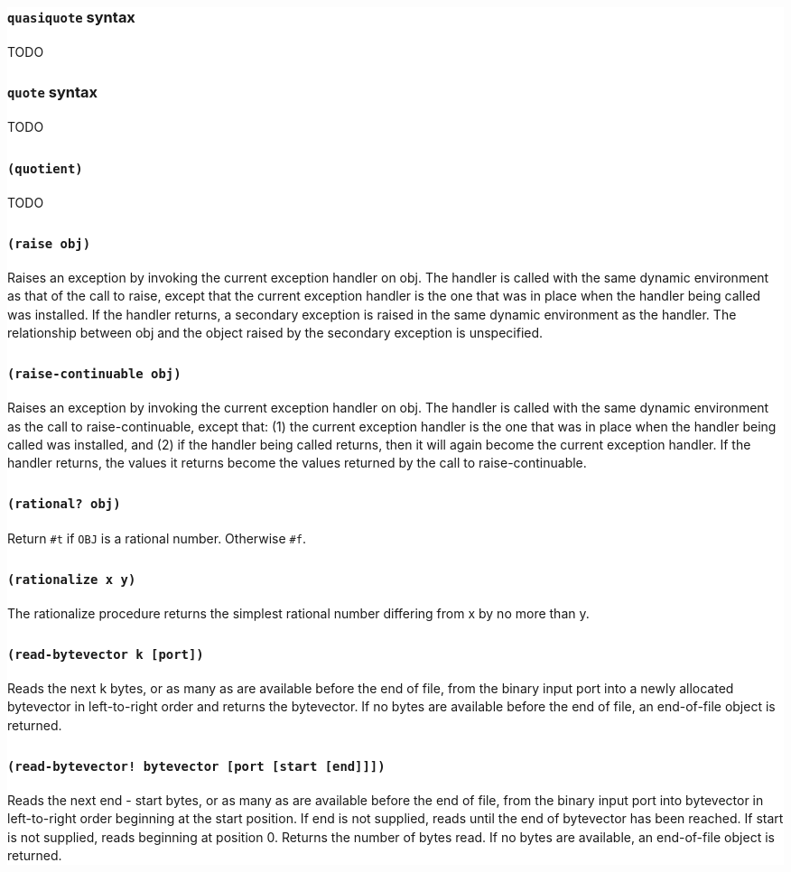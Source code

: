 ### `quasiquote` syntax

TODO

### `quote` syntax

TODO

### `(quotient)`

TODO

### `(raise obj)`

Raises an exception by invoking the current exception handler on
obj. The handler is called with the same dynamic environment as that
of the call to raise, except that the current exception handler is the
one that was in place when the handler being called was installed. If
the handler returns, a secondary exception is raised in the same
dynamic environment as the handler. The relationship between obj and
the object raised by the secondary exception is unspecified.

### `(raise-continuable obj)`

Raises an exception by invoking the current exception handler on
obj. The handler is called with the same dynamic environment as the
call to raise-continuable, except that: (1) the current exception
handler is the one that was in place when the handler being called was
installed, and (2) if the handler being called returns, then it will
again become the current exception handler. If the handler returns,
the values it returns become the values returned by the call to
raise-continuable.

### `(rational? obj)`

Return `#t` if `OBJ` is a rational number. Otherwise `#f`.

### `(rationalize x y)`

The rationalize procedure returns the simplest rational number
differing from x by no more than y.

### `(read-bytevector k [port])`

Reads the next k bytes, or as many as are available before the end of
file, from the binary input port into a newly allocated bytevector in
left-to-right order and returns the bytevector. If no bytes are
available before the end of file, an end-of-file object is returned.

### `(read-bytevector! bytevector [port [start [end]]])`

Reads the next end - start bytes, or as many as are available before
the end of file, from the binary input port into bytevector in
left-to-right order beginning at the start position. If end is not
supplied, reads until the end of bytevector has been reached. If start
is not supplied, reads beginning at position 0. Returns the number of
bytes read. If no bytes are available, an end-of-file object is
returned.
